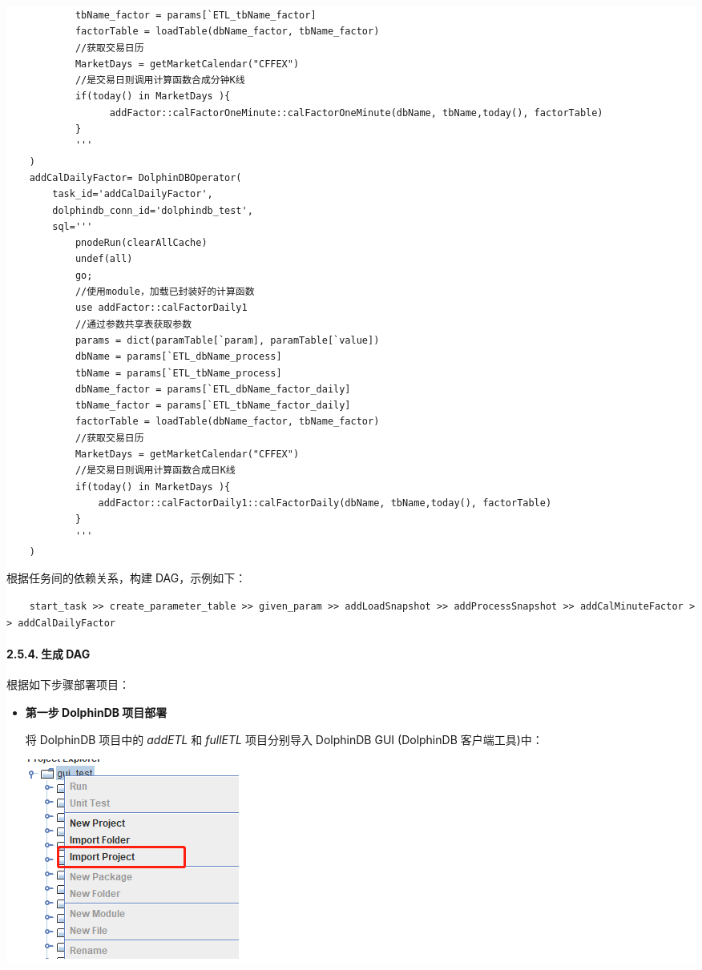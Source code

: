  ```
              tbName_factor = params[`ETL_tbName_factor]
              factorTable = loadTable(dbName_factor, tbName_factor)
              //获取交易日历
              MarketDays = getMarketCalendar("CFFEX")
              //是交易日则调用计算函数合成分钟K线
              if(today() in MarketDays ){
                  	addFactor::calFactorOneMinute::calFactorOneMinute(dbName, tbName,today(), factorTable)
              }
              '''
      )
      addCalDailyFactor= DolphinDBOperator(
          task_id='addCalDailyFactor',
          dolphindb_conn_id='dolphindb_test',
          sql='''
              pnodeRun(clearAllCache)
              undef(all)
              go;
              //使用module，加载已封装好的计算函数
              use addFactor::calFactorDaily1
              //通过参数共享表获取参数
              params = dict(paramTable[`param], paramTable[`value])
              dbName = params[`ETL_dbName_process]
              tbName = params[`ETL_tbName_process]
              dbName_factor = params[`ETL_dbName_factor_daily]
              tbName_factor = params[`ETL_tbName_factor_daily]
              factorTable = loadTable(dbName_factor, tbName_factor)
              //获取交易日历
              MarketDays = getMarketCalendar("CFFEX")
              //是交易日则调用计算函数合成日K线
              if(today() in MarketDays ){
                  addFactor::calFactorDaily1::calFactorDaily(dbName, tbName,today(), factorTable)
              }
              '''
      )
  ```

  根据任务间的依赖关系，构建 DAG，示例如下：

  ```
      start_task >> create_parameter_table >> given_param >> addLoadSnapshot >> addProcessSnapshot >> addCalMinuteFactor >> addCalDailyFactor
  ```

#### 2.5.4. 生成 DAG

根据如下步骤部署项目：

* **第一步 DolphinDB 项目部署**

  将 DolphinDB 项目中的 *addETL* 和 *fullETL* 项目分别导入 DolphinDB GUI (DolphinDB 客户端工具)中：

  ![](images/Best_Practices_for_DolphinDB_and_Python_AirFlow/2_7.png)